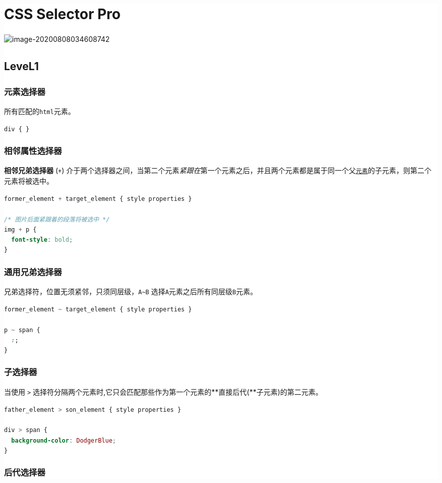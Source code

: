 # CSS Selector Pro

![image-20200808034608742](assets/image-20200808034608742.png)

## LeveL1

### 元素选择器

所有匹配的`html`元素。

```css
div { }
```

### 相邻属性选择器

**相邻兄弟选择器** (`+`) 介于两个选择器之间，当第二个元素*紧跟在*第一个元素之后，并且两个元素都是属于同一个父[`元素`](https://developer.mozilla.org/zh-CN/docs/Web/API/元素)的子元素，则第二个元素将被选中。

```css
former_element + target_element { style properties }

/* 图片后面紧跟着的段落将被选中 */
img + p {
  font-style: bold;
}
```

### 通用兄弟选择器

兄弟选择符，位置无须紧邻，只须同层级，`A~B` 选择`A`元素之后所有同层级`B`元素。

```css
former_element ~ target_element { style properties }

p ~ span {
  :;
}
```

### 子选择器

当使用  `>` 选择符分隔两个元素时,它只会匹配那些作为第一个元素的**直接后代(**子元素)的第二元素。

```css
father_element > son_element { style properties }

div > span {
  background-color: DodgerBlue;
}
```

### 后代选择器
